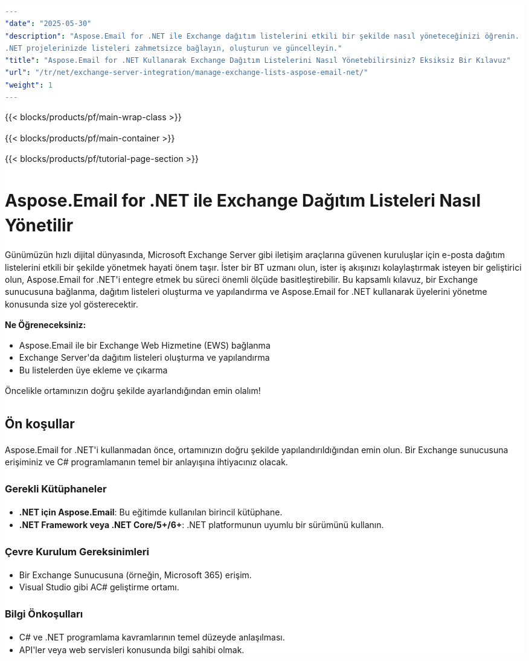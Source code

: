 ```yaml
---
"date": "2025-05-30"
"description": "Aspose.Email for .NET ile Exchange dağıtım listelerini etkili bir şekilde nasıl yöneteceğinizi öğrenin. .NET projelerinizde listeleri zahmetsizce bağlayın, oluşturun ve güncelleyin."
"title": "Aspose.Email for .NET Kullanarak Exchange Dağıtım Listelerini Nasıl Yönetebilirsiniz? Eksiksiz Bir Kılavuz"
"url": "/tr/net/exchange-server-integration/manage-exchange-lists-aspose-email-net/"
"weight": 1
---
```


{{< blocks/products/pf/main-wrap-class >}}

{{< blocks/products/pf/main-container >}}

{{< blocks/products/pf/tutorial-page-section >}}
# Aspose.Email for .NET ile Exchange Dağıtım Listeleri Nasıl Yönetilir

Günümüzün hızlı dijital dünyasında, Microsoft Exchange Server gibi iletişim araçlarına güvenen kuruluşlar için e-posta dağıtım listelerini etkili bir şekilde yönetmek hayati önem taşır. İster bir BT uzmanı olun, ister iş akışınızı kolaylaştırmak isteyen bir geliştirici olun, Aspose.Email for .NET'i entegre etmek bu süreci önemli ölçüde basitleştirebilir. Bu kapsamlı kılavuz, bir Exchange sunucusuna bağlanma, dağıtım listeleri oluşturma ve yapılandırma ve Aspose.Email for .NET kullanarak üyelerini yönetme konusunda size yol gösterecektir.

**Ne Öğreneceksiniz:**
- Aspose.Email ile bir Exchange Web Hizmetine (EWS) bağlanma
- Exchange Server'da dağıtım listeleri oluşturma ve yapılandırma
- Bu listelerden üye ekleme ve çıkarma

Öncelikle ortamınızın doğru şekilde ayarlandığından emin olalım!

## Ön koşullar

Aspose.Email for .NET'i kullanmadan önce, ortamınızın doğru şekilde yapılandırıldığından emin olun. Bir Exchange sunucusuna erişiminiz ve C# programlamanın temel bir anlayışına ihtiyacınız olacak.

### Gerekli Kütüphaneler
- **.NET için Aspose.Email**: Bu eğitimde kullanılan birincil kütüphane.
- **.NET Framework veya .NET Core/5+/6+**: .NET platformunun uyumlu bir sürümünü kullanın.

### Çevre Kurulum Gereksinimleri
- Bir Exchange Sunucusuna (örneğin, Microsoft 365) erişim.
- Visual Studio gibi AC# geliştirme ortamı.

### Bilgi Önkoşulları
- C# ve .NET programlama kavramlarının temel düzeyde anlaşılması.
- API'ler veya web servisleri konusunda bilgi sahibi olmak.
